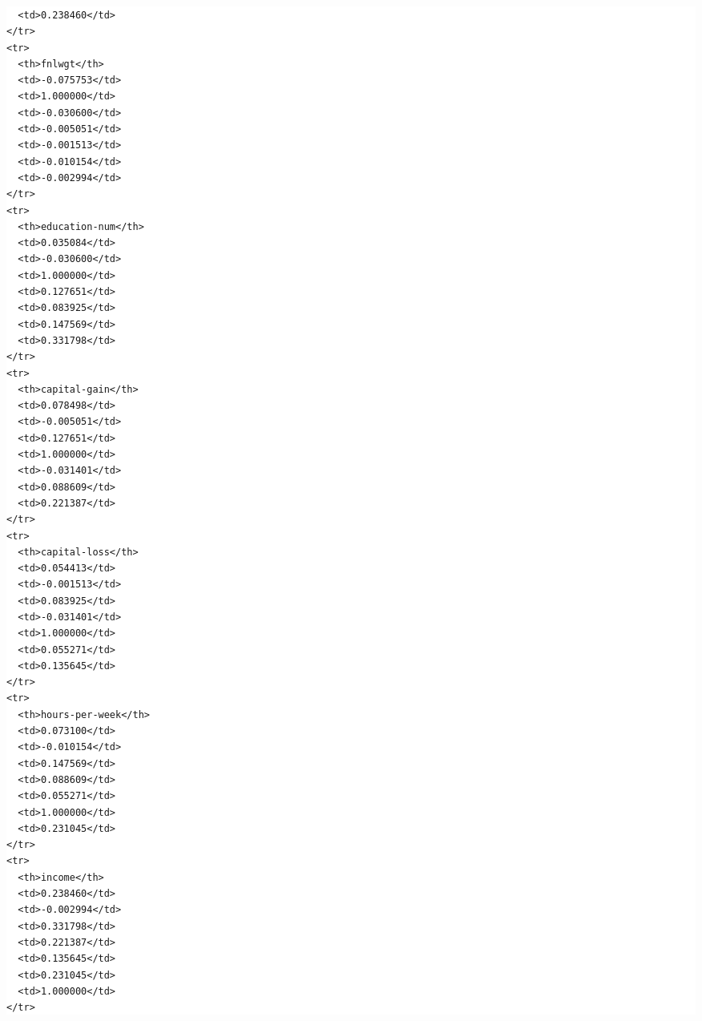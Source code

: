       <td>0.238460</td>
    </tr>
    <tr>
      <th>fnlwgt</th>
      <td>-0.075753</td>
      <td>1.000000</td>
      <td>-0.030600</td>
      <td>-0.005051</td>
      <td>-0.001513</td>
      <td>-0.010154</td>
      <td>-0.002994</td>
    </tr>
    <tr>
      <th>education-num</th>
      <td>0.035084</td>
      <td>-0.030600</td>
      <td>1.000000</td>
      <td>0.127651</td>
      <td>0.083925</td>
      <td>0.147569</td>
      <td>0.331798</td>
    </tr>
    <tr>
      <th>capital-gain</th>
      <td>0.078498</td>
      <td>-0.005051</td>
      <td>0.127651</td>
      <td>1.000000</td>
      <td>-0.031401</td>
      <td>0.088609</td>
      <td>0.221387</td>
    </tr>
    <tr>
      <th>capital-loss</th>
      <td>0.054413</td>
      <td>-0.001513</td>
      <td>0.083925</td>
      <td>-0.031401</td>
      <td>1.000000</td>
      <td>0.055271</td>
      <td>0.135645</td>
    </tr>
    <tr>
      <th>hours-per-week</th>
      <td>0.073100</td>
      <td>-0.010154</td>
      <td>0.147569</td>
      <td>0.088609</td>
      <td>0.055271</td>
      <td>1.000000</td>
      <td>0.231045</td>
    </tr>
    <tr>
      <th>income</th>
      <td>0.238460</td>
      <td>-0.002994</td>
      <td>0.331798</td>
      <td>0.221387</td>
      <td>0.135645</td>
      <td>0.231045</td>
      <td>1.000000</td>
    </tr>
  </tbody>
</table>